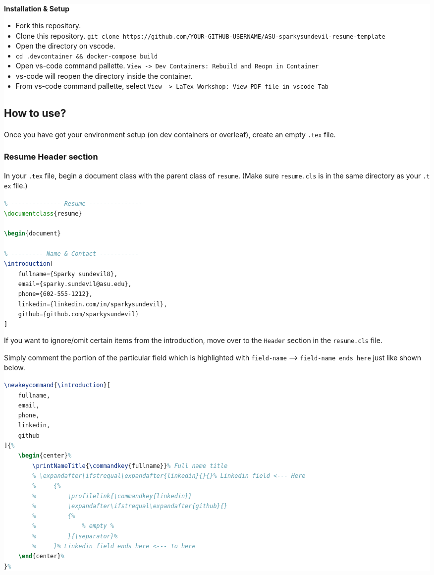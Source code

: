 **Installation & Setup**

- Fork this [repository](https://github.com/vgnshiyer/ASU-sparkysundevil-resume-template).
- Clone this repository. `git clone https://github.com/YOUR-GITHUB-USERNAME/ASU-sparkysundevil-resume-template`
- Open the directory on vscode.
- `cd .devcontainer && docker-compose build`
- Open vs-code command pallette. `View -> Dev Containers: Rebuild and Reopn in Container`
- vs-code will reopen the directory inside the container.
- From vs-code command pallette, select `View -> LaTex Workshop: View PDF file in vscode Tab`

## How to use?

Once you have got your environment setup (on dev containers or overleaf), create an empty `.tex` file.

### Resume Header section

In your `.tex` file, begin a document class with the parent class of `resume`. (Make sure `resume.cls` is in the same directory as your `.tex` file.)

```tex
% -------------- Resume ---------------
\documentclass{resume}

\begin{document}

% --------- Name & Contact -----------
\introduction[
    fullname={Sparky sundevil8},
    email={sparky.sundevil@asu.edu},
    phone={602-555-1212},
    linkedin={linkedin.com/in/sparkysundevil},
    github={github.com/sparkysundevil}
]
```

If you want to ignore/omit certain items from the introduction, move over to the `Header` section in the `resume.cls` file.

Simply comment the portion of the particular field which is highlighted with `field-name` --> `field-name ends here` just like shown below.

```tex
\newkeycommand{\introduction}[
    fullname,
    email,
    phone,
    linkedin,
    github
]{%
    \begin{center}%
        \printNameTitle{\commandkey{fullname}}% Full name title
        % \expandafter\ifstrequal\expandafter{linkedin}{}{}% Linkedin field <--- Here
        %     {%
        %         \profilelink{\commandkey{linkedin}}
        %         \expandafter\ifstrequal\expandafter{github}{}
        %         {%
        %             % empty %
        %         }{\separator}%
        %     }% Linkedin field ends here <--- To here
    \end{center}%
}%
```
